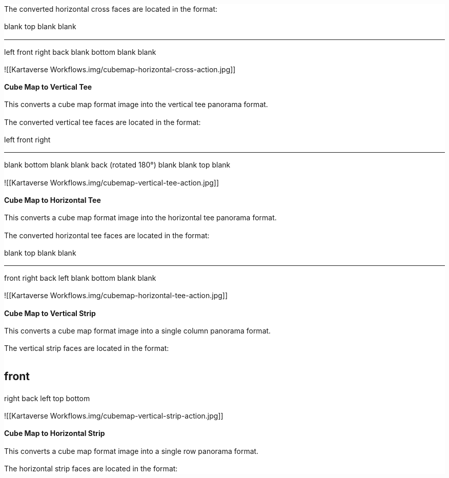 The converted horizontal cross faces are located in the format:

  blank   top      blank   blank
  ------- -------- ------- -------
  left    front    right   back
  blank   bottom   blank   blank

![[Kartaverse Workflows.img/cubemap-horizontal-cross-action.jpg]]

**Cube Map to Vertical Tee**

This converts a cube map format image into the vertical tee panorama format.

The converted vertical tee faces are located in the format:

  left    front                 right
  ------- --------------------- -------
  blank   bottom                blank
  blank   back (rotated 180°)   blank
  blank   top                   blank

![[Kartaverse Workflows.img/cubemap-vertical-tee-action.jpg]]

**Cube Map to Horizontal Tee**

This converts a cube map format image into the horizontal tee panorama format.

The converted horizontal tee faces are located in the format:

  blank   top      blank   blank
  ------- -------- ------- -------
  front   right    back    left
  blank   bottom   blank   blank

![[Kartaverse Workflows.img/cubemap-horizontal-tee-action.jpg]]

**Cube Map to Vertical Strip**

This converts a cube map format image into a single column panorama format.

The vertical strip faces are located in the format:

  front
  --------
  right
  back
  left
  top
  bottom

![[Kartaverse Workflows.img/cubemap-vertical-strip-action.jpg]]

**Cube Map to Horizontal Strip**

This converts a cube map format image into a single row panorama format.

The horizontal strip faces are located in the format:
